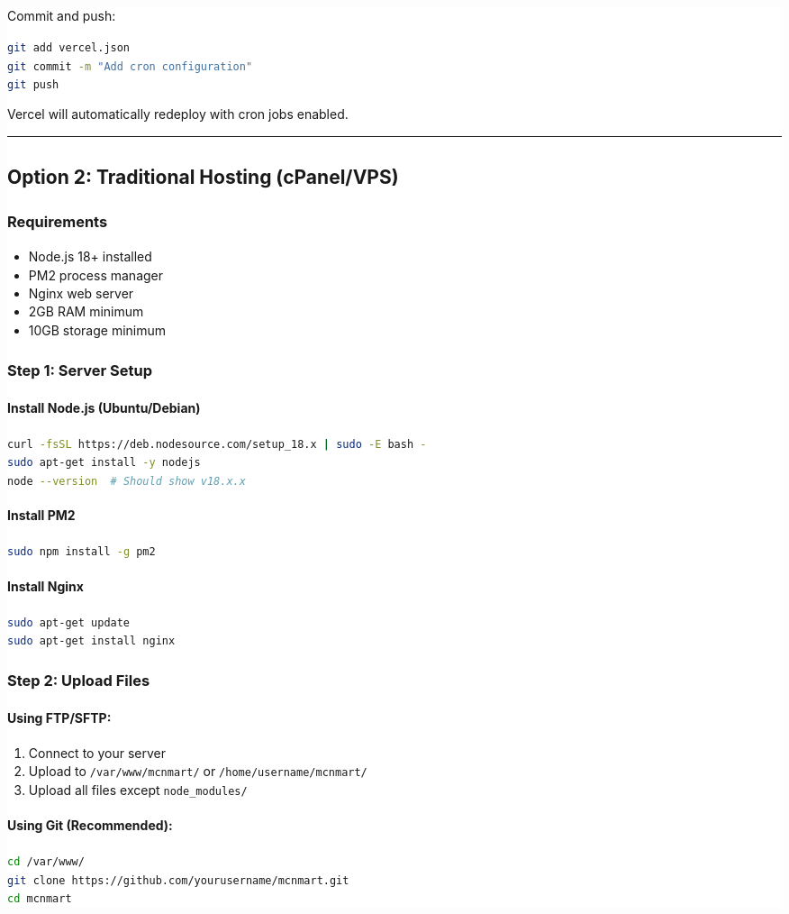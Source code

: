 Commit and push:
```bash
git add vercel.json
git commit -m "Add cron configuration"
git push
```

Vercel will automatically redeploy with cron jobs enabled.

---

## Option 2: Traditional Hosting (cPanel/VPS)

### Requirements
- Node.js 18+ installed
- PM2 process manager
- Nginx web server
- 2GB RAM minimum
- 10GB storage minimum

### Step 1: Server Setup

#### Install Node.js (Ubuntu/Debian)
```bash
curl -fsSL https://deb.nodesource.com/setup_18.x | sudo -E bash -
sudo apt-get install -y nodejs
node --version  # Should show v18.x.x
```

#### Install PM2
```bash
sudo npm install -g pm2
```

#### Install Nginx
```bash
sudo apt-get update
sudo apt-get install nginx
```

### Step 2: Upload Files

#### Using FTP/SFTP:
1. Connect to your server
2. Upload to `/var/www/mcnmart/` or `/home/username/mcnmart/`
3. Upload all files except `node_modules/`

#### Using Git (Recommended):
```bash
cd /var/www/
git clone https://github.com/yourusername/mcnmart.git
cd mcnmart
```
